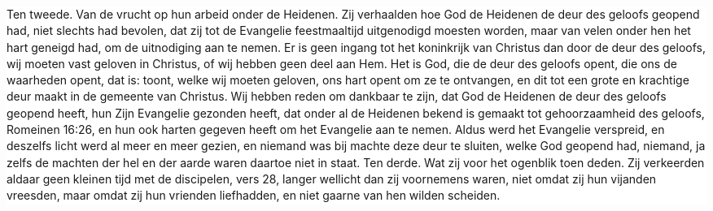 Ten tweede. Van de vrucht op hun arbeid onder de Heidenen. Zij verhaalden hoe God de Heidenen de deur des geloofs geopend had, niet slechts had bevolen, dat zij tot de Evangelie feestmaaltijd uitgenodigd moesten worden, maar van velen onder hen het hart geneigd had, om de uitnodiging aan te nemen. Er is geen ingang tot het koninkrijk van Christus dan door de deur des geloofs, wij moeten vast geloven in Christus, of wij hebben geen deel aan Hem. Het is God, die de deur des geloofs opent, die ons de waarheden opent, dat is: toont, welke wij moeten geloven, ons hart opent om ze te ontvangen, en dit tot een grote en krachtige deur maakt in de gemeente van Christus. Wij hebben reden om dankbaar te zijn, dat God de Heidenen de deur des geloofs geopend heeft, hun Zijn Evangelie gezonden heeft, dat onder al de Heidenen bekend is gemaakt tot gehoorzaamheid des geloofs, Romeinen 16:26, en hun ook harten gegeven heeft om het Evangelie aan te nemen. Aldus werd het Evangelie verspreid, en deszelfs licht werd al meer en meer gezien, en niemand was bij machte deze deur te sluiten, welke God geopend had, niemand, ja zelfs de machten der hel en der aarde waren daartoe niet in staat.
Ten derde. Wat zij voor het ogenblik toen deden. Zij verkeerden aldaar geen kleinen tijd met de discipelen, vers 28, langer wellicht dan zij voornemens waren, niet omdat zij hun vijanden vreesden, maar omdat zij hun vrienden liefhadden, en niet gaarne van hen wilden scheiden.


 
